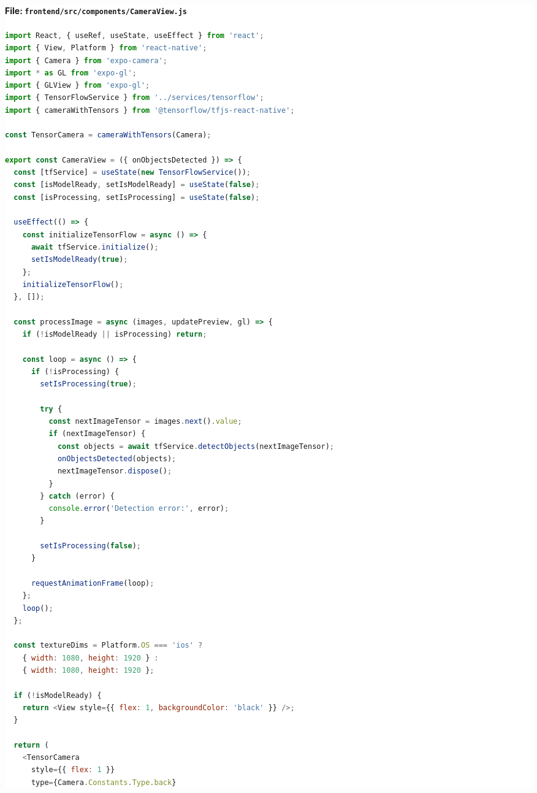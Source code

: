 #### File: `frontend/src/components/CameraView.js`
```javascript
import React, { useRef, useState, useEffect } from 'react';
import { View, Platform } from 'react-native';
import { Camera } from 'expo-camera';
import * as GL from 'expo-gl';
import { GLView } from 'expo-gl';
import { TensorFlowService } from '../services/tensorflow';
import { cameraWithTensors } from '@tensorflow/tfjs-react-native';

const TensorCamera = cameraWithTensors(Camera);

export const CameraView = ({ onObjectsDetected }) => {
  const [tfService] = useState(new TensorFlowService());
  const [isModelReady, setIsModelReady] = useState(false);
  const [isProcessing, setIsProcessing] = useState(false);

  useEffect(() => {
    const initializeTensorFlow = async () => {
      await tfService.initialize();
      setIsModelReady(true);
    };
    initializeTensorFlow();
  }, []);

  const processImage = async (images, updatePreview, gl) => {
    if (!isModelReady || isProcessing) return;
    
    const loop = async () => {
      if (!isProcessing) {
        setIsProcessing(true);
        
        try {
          const nextImageTensor = images.next().value;
          if (nextImageTensor) {
            const objects = await tfService.detectObjects(nextImageTensor);
            onObjectsDetected(objects);
            nextImageTensor.dispose();
          }
        } catch (error) {
          console.error('Detection error:', error);
        }
        
        setIsProcessing(false);
      }
      
      requestAnimationFrame(loop);
    };
    loop();
  };

  const textureDims = Platform.OS === 'ios' ? 
    { width: 1080, height: 1920 } : 
    { width: 1080, height: 1920 };

  if (!isModelReady) {
    return <View style={{ flex: 1, backgroundColor: 'black' }} />;
  }

  return (
    <TensorCamera
      style={{ flex: 1 }}
      type={Camera.Constants.Type.back}
```